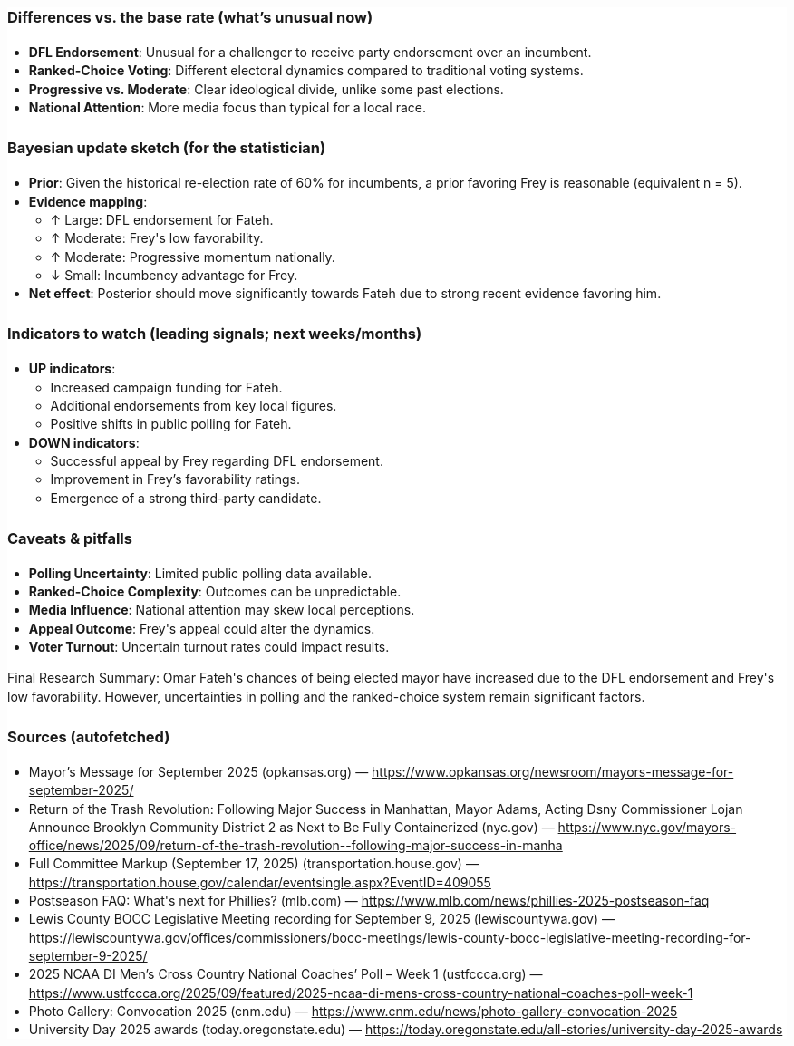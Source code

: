 ### Differences vs. the base rate (what’s unusual now)
- **DFL Endorsement**: Unusual for a challenger to receive party endorsement over an incumbent.
- **Ranked-Choice Voting**: Different electoral dynamics compared to traditional voting systems.
- **Progressive vs. Moderate**: Clear ideological divide, unlike some past elections.
- **National Attention**: More media focus than typical for a local race.

### Bayesian update sketch (for the statistician)
- **Prior**: Given the historical re-election rate of 60% for incumbents, a prior favoring Frey is reasonable (equivalent n = 5).
- **Evidence mapping**:
  - ↑ Large: DFL endorsement for Fateh.
  - ↑ Moderate: Frey's low favorability.
  - ↑ Moderate: Progressive momentum nationally.
  - ↓ Small: Incumbency advantage for Frey.
- **Net effect**: Posterior should move significantly towards Fateh due to strong recent evidence favoring him.

### Indicators to watch (leading signals; next weeks/months)
- **UP indicators**:
  - Increased campaign funding for Fateh.
  - Additional endorsements from key local figures.
  - Positive shifts in public polling for Fateh.
- **DOWN indicators**:
  - Successful appeal by Frey regarding DFL endorsement.
  - Improvement in Frey’s favorability ratings.
  - Emergence of a strong third-party candidate.

### Caveats & pitfalls
- **Polling Uncertainty**: Limited public polling data available.
- **Ranked-Choice Complexity**: Outcomes can be unpredictable.
- **Media Influence**: National attention may skew local perceptions.
- **Appeal Outcome**: Frey's appeal could alter the dynamics.
- **Voter Turnout**: Uncertain turnout rates could impact results.

Final Research Summary: Omar Fateh's chances of being elected mayor have increased due to the DFL endorsement and Frey's low favorability. However, uncertainties in polling and the ranked-choice system remain significant factors.

### Sources (autofetched)
- Mayor’s Message for September 2025 (opkansas.org) — https://www.opkansas.org/newsroom/mayors-message-for-september-2025/
- Return of the Trash Revolution: Following Major Success in Manhattan, Mayor Adams, Acting Dsny Commissioner Lojan Announce Brooklyn Community District 2 as Next to Be Fully Containerized (nyc.gov) — https://www.nyc.gov/mayors-office/news/2025/09/return-of-the-trash-revolution--following-major-success-in-manha
- Full Committee Markup (September 17, 2025) (transportation.house.gov) — https://transportation.house.gov/calendar/eventsingle.aspx?EventID=409055
- Postseason FAQ: What's next for Phillies? (mlb.com) — https://www.mlb.com/news/phillies-2025-postseason-faq
- Lewis County BOCC Legislative Meeting recording for September 9, 2025 (lewiscountywa.gov) — https://lewiscountywa.gov/offices/commissioners/bocc-meetings/lewis-county-bocc-legislative-meeting-recording-for-september-9-2025/
- 2025 NCAA DI Men’s Cross Country National Coaches’ Poll – Week 1 (ustfccca.org) — https://www.ustfccca.org/2025/09/featured/2025-ncaa-di-mens-cross-country-national-coaches-poll-week-1
- Photo Gallery: Convocation 2025 (cnm.edu) — https://www.cnm.edu/news/photo-gallery-convocation-2025
- University Day 2025 awards (today.oregonstate.edu) — https://today.oregonstate.edu/all-stories/university-day-2025-awards
